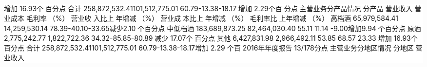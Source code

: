 增加
16.93个
百分点
合计
258,872,532.41101,512,775.01
60.79-13.38-18.17
增加
2.29个百
分点
主营业务分产品情况
分产品
营业收入
营业成本
毛利率
（%）
营业收
入比上
年增减
（%）
营业成
本比上
年增减
（%）
毛利率比
上年增减
（%）
高档酒
65,979,584.41
14,259,530.14
78.39-40.10-33.65减少2.10
个百分点
中低档酒
183,689,873.25
82,464,030.40
55.11
11.14
-9.00增加9.94
个百分点
原酒
2,775,242.77
1,822,722.36
34.32-85.85-80.89
减少
17.07个
百分点
其他
6,427,831.98
2,966,492.11
53.85
68.57
23.33
增加
16.93个
百分点
合计
258,872,532.41101,512,775.01
60.79-13.38-18.17增加
2.29
个百
2016年年度报告
13/178分点
主营业务分地区情况
分地区
营业收入